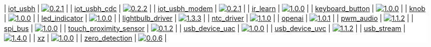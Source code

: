| [iot_usbh](https://components.espressif.com/components/espressif/iot_usbh/versions/0.2.1) | [![0.2.1](https://img.shields.io/badge/Beta-0.2.1-yellow)](https://components.espressif.com/components/espressif/iot_usbh/versions/0.2.1) |
| [iot_usbh_cdc](https://components.espressif.com/components/espressif/iot_usbh_cdc/versions/0.2.2) | [![0.2.2](https://img.shields.io/badge/Beta-0.2.2-yellow)](https://components.espressif.com/components/espressif/iot_usbh_cdc/versions/0.2.2) |
| [iot_usbh_modem](https://components.espressif.com/components/espressif/iot_usbh_modem/versions/0.2.1) | [![0.2.1](https://img.shields.io/badge/Beta-0.2.1-yellow)](https://components.espressif.com/components/espressif/iot_usbh_modem/versions/0.2.1) |
| [ir_learn](https://components.espressif.com/components/espressif/ir_learn/versions/1.0.0) | [![1.0.0](https://img.shields.io/badge/Stable-1.0.0-blue)](https://components.espressif.com/components/espressif/ir_learn/versions/1.0.0) |
| [keyboard_button](https://components.espressif.com/components/espressif/keyboard_button/versions/1.0.0) | [![1.0.0](https://img.shields.io/badge/Stable-1.0.0-blue)](https://components.espressif.com/components/espressif/keyboard_button/versions/1.0.0) |
| [knob](https://components.espressif.com/components/espressif/knob/versions/1.0.0) | [![1.0.0](https://img.shields.io/badge/Stable-1.0.0-blue)](https://components.espressif.com/components/espressif/knob/versions/1.0.0) |
| [led_indicator](https://components.espressif.com/components/espressif/led_indicator/versions/1.0.0) | [![1.0.0](https://img.shields.io/badge/Stable-1.0.0-blue)](https://components.espressif.com/components/espressif/led_indicator/versions/1.0.0) |
| [lightbulb_driver](https://components.espressif.com/components/espressif/lightbulb_driver/versions/1.3.3) | [![1.3.3](https://img.shields.io/badge/Stable-1.3.3-blue)](https://components.espressif.com/components/espressif/lightbulb_driver/versions/1.3.3) |
| [ntc_driver](https://components.espressif.com/components/espressif/ntc_driver/versions/1.1.0) | [![1.1.0](https://img.shields.io/badge/Stable-1.1.0-blue)](https://components.espressif.com/components/espressif/ntc_driver/versions/1.1.0) |
| [openai](https://components.espressif.com/components/espressif/openai/versions/1.0.1) | [![1.0.1](https://img.shields.io/badge/Stable-1.0.1-blue)](https://components.espressif.com/components/espressif/openai/versions/1.0.1) |
| [pwm_audio](https://components.espressif.com/components/espressif/pwm_audio/versions/1.1.2) | [![1.1.2](https://img.shields.io/badge/Stable-1.1.2-blue)](https://components.espressif.com/components/espressif/pwm_audio/versions/1.1.2) |
| [spi_bus](https://components.espressif.com/components/espressif/spi_bus/versions/1.0.0) | [![1.0.0](https://img.shields.io/badge/Stable-1.0.0-blue)](https://components.espressif.com/components/espressif/spi_bus/versions/1.0.0) |
| [touch_proximity_sensor](https://components.espressif.com/components/espressif/touch_proximity_sensor/versions/0.1.2) | [![0.1.2](https://img.shields.io/badge/Beta-0.1.2-yellow)](https://components.espressif.com/components/espressif/touch_proximity_sensor/versions/0.1.2) |
| [usb_device_uac](https://components.espressif.com/components/espressif/usb_device_uac/versions/1.0.0) | [![1.0.0](https://img.shields.io/badge/Stable-1.0.0-blue)](https://components.espressif.com/components/espressif/usb_device_uac/versions/1.0.0) |
| [usb_device_uvc](https://components.espressif.com/components/espressif/usb_device_uvc/versions/1.1.2) | [![1.1.2](https://img.shields.io/badge/Stable-1.1.2-blue)](https://components.espressif.com/components/espressif/usb_device_uvc/versions/1.1.2) |
| [usb_stream](https://components.espressif.com/components/espressif/usb_stream/versions/1.4.0) | [![1.4.0](https://img.shields.io/badge/Stable-1.4.0-blue)](https://components.espressif.com/components/espressif/usb_stream/versions/1.4.0) |
| [xz](https://components.espressif.com/components/espressif/xz/versions/1.0.0) | [![1.0.0](https://img.shields.io/badge/Stable-1.0.0-blue)](https://components.espressif.com/components/espressif/xz/versions/1.0.0) |
| [zero_detection](https://components.espressif.com/components/espressif/zero_detection/versions/0.0.6) | [![0.0.6](https://img.shields.io/badge/Beta-0.0.6-yellow)](https://components.espressif.com/components/espressif/zero_detection/versions/0.0.6) |
